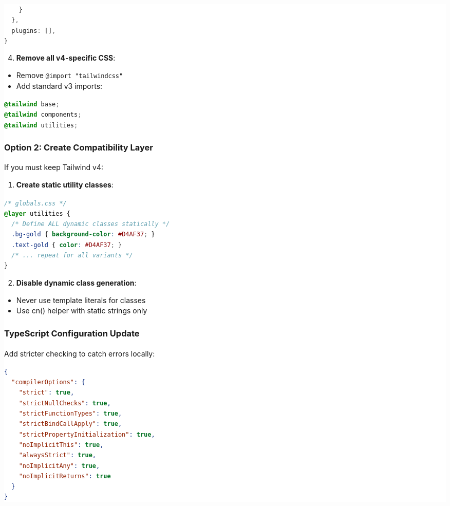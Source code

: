 ```javascript
    }
  },
  plugins: [],
}
```

4. **Remove all v4-specific CSS**:
- Remove `@import "tailwindcss"` 
- Add standard v3 imports:
```css
@tailwind base;
@tailwind components;
@tailwind utilities;
```

### Option 2: Create Compatibility Layer

If you must keep Tailwind v4:

1. **Create static utility classes**:
```css
/* globals.css */
@layer utilities {
  /* Define ALL dynamic classes statically */
  .bg-gold { background-color: #D4AF37; }
  .text-gold { color: #D4AF37; }
  /* ... repeat for all variants */
}
```

2. **Disable dynamic class generation**:
- Never use template literals for classes
- Use cn() helper with static strings only

### TypeScript Configuration Update

Add stricter checking to catch errors locally:

```json
{
  "compilerOptions": {
    "strict": true,
    "strictNullChecks": true,
    "strictFunctionTypes": true,
    "strictBindCallApply": true,
    "strictPropertyInitialization": true,
    "noImplicitThis": true,
    "alwaysStrict": true,
    "noImplicitAny": true,
    "noImplicitReturns": true
  }
}
```
